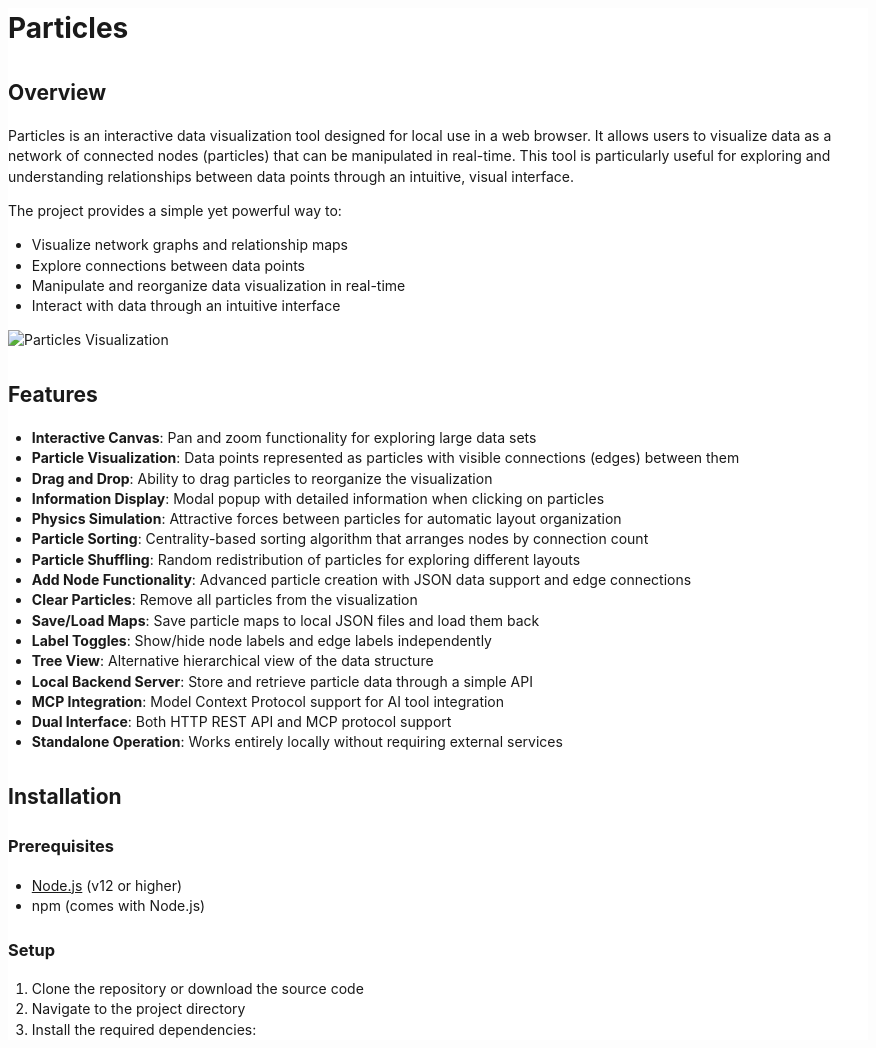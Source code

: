 # Particles

## Overview

Particles is an interactive data visualization tool designed for local use in a web browser. It allows users to visualize data as a network of connected nodes (particles) that can be manipulated in real-time. This tool is particularly useful for exploring and understanding relationships between data points through an intuitive, visual interface.

The project provides a simple yet powerful way to:
- Visualize network graphs and relationship maps
- Explore connections between data points
- Manipulate and reorganize data visualization in real-time
- Interact with data through an intuitive interface

![Particles Visualization](https://via.placeholder.com/800x400?text=Particles+Visualization) 

## Features

- **Interactive Canvas**: Pan and zoom functionality for exploring large data sets
- **Particle Visualization**: Data points represented as particles with visible connections (edges) between them
- **Drag and Drop**: Ability to drag particles to reorganize the visualization
- **Information Display**: Modal popup with detailed information when clicking on particles
- **Physics Simulation**: Attractive forces between particles for automatic layout organization
- **Particle Sorting**: Centrality-based sorting algorithm that arranges nodes by connection count
- **Particle Shuffling**: Random redistribution of particles for exploring different layouts
- **Add Node Functionality**: Advanced particle creation with JSON data support and edge connections
- **Clear Particles**: Remove all particles from the visualization
- **Save/Load Maps**: Save particle maps to local JSON files and load them back
- **Label Toggles**: Show/hide node labels and edge labels independently
- **Tree View**: Alternative hierarchical view of the data structure
- **Local Backend Server**: Store and retrieve particle data through a simple API
- **MCP Integration**: Model Context Protocol support for AI tool integration
- **Dual Interface**: Both HTTP REST API and MCP protocol support
- **Standalone Operation**: Works entirely locally without requiring external services

## Installation

### Prerequisites

- [Node.js](https://nodejs.org/) (v12 or higher)
- npm (comes with Node.js)

### Setup

1. Clone the repository or download the source code
2. Navigate to the project directory
3. Install the required dependencies:
